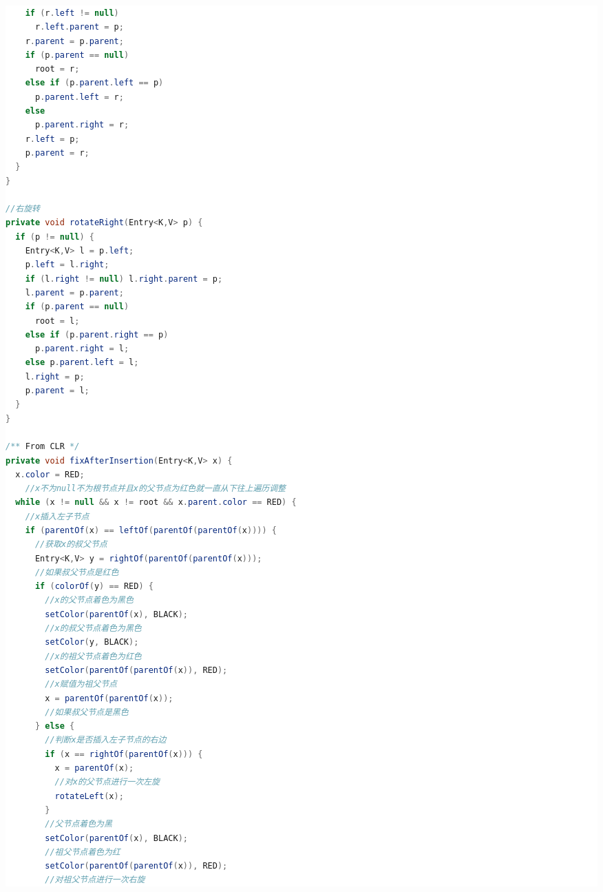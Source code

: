 ```java
    if (r.left != null)
      r.left.parent = p;
    r.parent = p.parent;
    if (p.parent == null)
      root = r;
    else if (p.parent.left == p)
      p.parent.left = r;
    else
      p.parent.right = r;
    r.left = p;
    p.parent = r;
  }
}

//右旋转
private void rotateRight(Entry<K,V> p) {
  if (p != null) {
    Entry<K,V> l = p.left;
    p.left = l.right;
    if (l.right != null) l.right.parent = p;
    l.parent = p.parent;
    if (p.parent == null)
      root = l;
    else if (p.parent.right == p)
      p.parent.right = l;
    else p.parent.left = l;
    l.right = p;
    p.parent = l;
  }
}

/** From CLR */
private void fixAfterInsertion(Entry<K,V> x) {
  x.color = RED;
	//x不为null不为根节点并且x的父节点为红色就一直从下往上遍历调整
  while (x != null && x != root && x.parent.color == RED) {
    //x插入左子节点
    if (parentOf(x) == leftOf(parentOf(parentOf(x)))) {
      //获取x的叔父节点
      Entry<K,V> y = rightOf(parentOf(parentOf(x)));
      //如果叔父节点是红色
      if (colorOf(y) == RED) {
        //x的父节点着色为黑色
        setColor(parentOf(x), BLACK);
        //x的叔父节点着色为黑色
        setColor(y, BLACK);
        //x的祖父节点着色为红色
        setColor(parentOf(parentOf(x)), RED);
        //x赋值为祖父节点
        x = parentOf(parentOf(x));
        //如果叔父节点是黑色
      } else {
        //判断x是否插入左子节点的右边
        if (x == rightOf(parentOf(x))) {
          x = parentOf(x);
          //对x的父节点进行一次左旋
          rotateLeft(x);
        }
        //父节点着色为黑
        setColor(parentOf(x), BLACK);
        //祖父节点着色为红
        setColor(parentOf(parentOf(x)), RED);
        //对祖父节点进行一次右旋
```